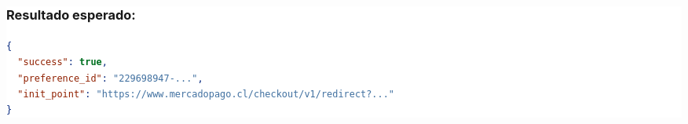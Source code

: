 ### **Resultado esperado:**
```json
{
  "success": true,
  "preference_id": "229698947-...",
  "init_point": "https://www.mercadopago.cl/checkout/v1/redirect?..."
}
```
